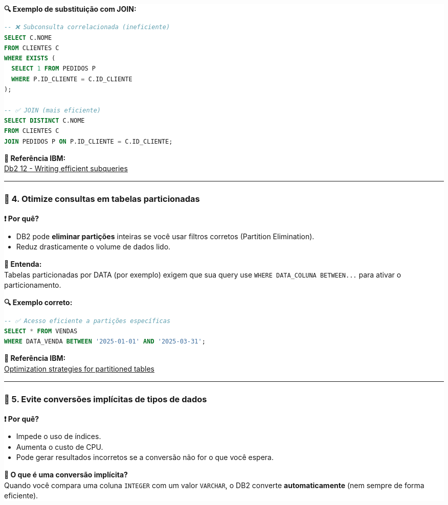 **🔍 Exemplo de substituição com JOIN:**
```sql
-- ❌ Subconsulta correlacionada (ineficiente)
SELECT C.NOME
FROM CLIENTES C
WHERE EXISTS (
  SELECT 1 FROM PEDIDOS P
  WHERE P.ID_CLIENTE = C.ID_CLIENTE
);

-- ✅ JOIN (mais eficiente)
SELECT DISTINCT C.NOME
FROM CLIENTES C
JOIN PEDIDOS P ON P.ID_CLIENTE = C.ID_CLIENTE;
```

**🔗 Referência IBM:**  
[Db2 12 - Writing efficient subqueries](https://www.ibm.com/docs/en/db2-for-zos/12.0.0?topic=queries-writing-efficient-subqueries)

---

### 📌 4. **Otimize consultas em tabelas particionadas**

**❗ Por quê?**  
- DB2 pode **eliminar partições** inteiras se você usar filtros corretos (Partition Elimination).
- Reduz drasticamente o volume de dados lido.

**🧠 Entenda:**  
Tabelas particionadas por DATA (por exemplo) exigem que sua query use `WHERE DATA_COLUNA BETWEEN...` para ativar o particionamento.

**🔍 Exemplo correto:**
```sql
-- ✅ Acesso eficiente a partições específicas
SELECT * FROM VENDAS
WHERE DATA_VENDA BETWEEN '2025-01-01' AND '2025-03-31';
```

**🔗 Referência IBM:**  
[Optimization strategies for partitioned tables](https://www.ibm.com/docs/en/db2/11.5.x?topic=strategies-optimization-partitioned-tables)

---

### 📌 5. **Evite conversões implícitas de tipos de dados**

**❗ Por quê?**  
- Impede o uso de índices.
- Aumenta o custo de CPU.
- Pode gerar resultados incorretos se a conversão não for o que você espera.

**🧠 O que é uma conversão implícita?**  
Quando você compara uma coluna `INTEGER` com um valor `VARCHAR`, o DB2 converte **automaticamente** (nem sempre de forma eficiente).
